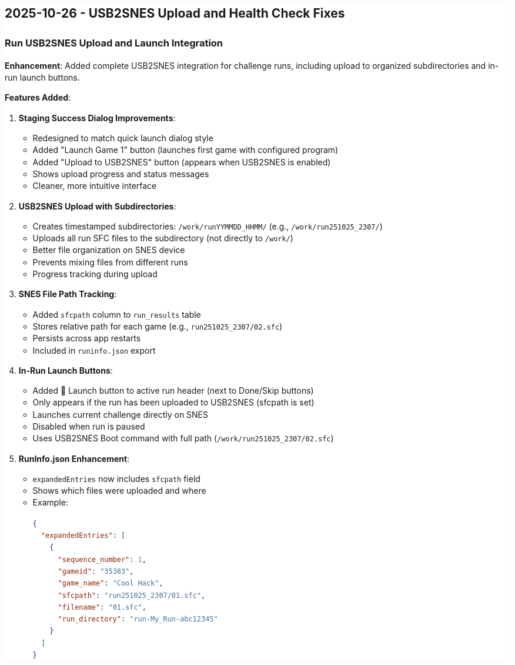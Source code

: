## 2025-10-26 - USB2SNES Upload and Health Check Fixes

### Run USB2SNES Upload and Launch Integration

**Enhancement**: Added complete USB2SNES integration for challenge runs, including upload to organized subdirectories and in-run launch buttons.

**Features Added**:

1. **Staging Success Dialog Improvements**:
   - Redesigned to match quick launch dialog style
   - Added "Launch Game 1" button (launches first game with configured program)
   - Added "Upload to USB2SNES" button (appears when USB2SNES is enabled)
   - Shows upload progress and status messages
   - Cleaner, more intuitive interface

2. **USB2SNES Upload with Subdirectories**:
   - Creates timestamped subdirectories: `/work/runYYMMDD_HHMM/` (e.g., `/work/run251025_2307/`)
   - Uploads all run SFC files to the subdirectory (not directly to `/work/`)
   - Better file organization on SNES device
   - Prevents mixing files from different runs
   - Progress tracking during upload

3. **SNES File Path Tracking**:
   - Added `sfcpath` column to `run_results` table
   - Stores relative path for each game (e.g., `run251025_2307/02.sfc`)
   - Persists across app restarts
   - Included in `runinfo.json` export

4. **In-Run Launch Buttons**:
   - Added 🚀 Launch button to active run header (next to Done/Skip buttons)
   - Only appears if the run has been uploaded to USB2SNES (sfcpath is set)
   - Launches current challenge directly on SNES
   - Disabled when run is paused
   - Uses USB2SNES Boot command with full path (`/work/run251025_2307/02.sfc`)

5. **RunInfo.json Enhancement**:
   - `expandedEntries` now includes `sfcpath` field
   - Shows which files were uploaded and where
   - Example:
     ```json
     {
       "expandedEntries": [
         {
           "sequence_number": 1,
           "gameid": "35383",
           "game_name": "Cool Hack",
           "sfcpath": "run251025_2307/01.sfc",
           "filename": "01.sfc",
           "run_directory": "run-My_Run-abc12345"
         }
       ]
     }
     ```
